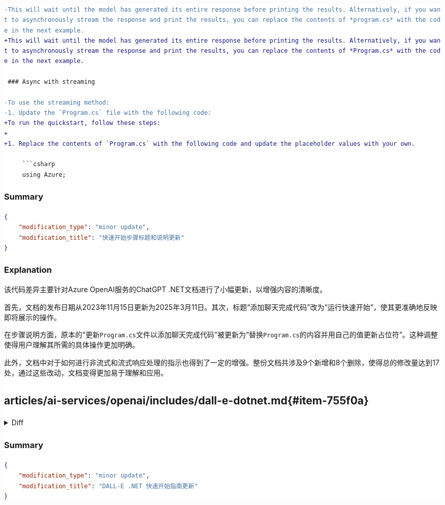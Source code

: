 ````diff
-This will wait until the model has generated its entire response before printing the results. Alternatively, if you want to asynchronously stream the response and print the results, you can replace the contents of *program.cs* with the code in the next example.
+This will wait until the model has generated its entire response before printing the results. Alternatively, if you want to asynchronously stream the response and print the results, you can replace the contents of *Program.cs* with the code in the next example.
 
 ### Async with streaming
 
-To use the streaming method:
-1. Update the `Program.cs` file with the following code:
+To run the quickstart, follow these steps:
+
+1. Replace the contents of `Program.cs` with the following code and update the placeholder values with your own.
 
     ```csharp
     using Azure;
````
</details>

### Summary

```json
{
    "modification_type": "minor update",
    "modification_title": "快速开始步骤标题和说明更新"
}
```

### Explanation
该代码差异主要针对Azure OpenAI服务的ChatGPT .NET文档进行了小幅更新，以增强内容的清晰度。

首先，文档的发布日期从2023年11月15日更新为2025年3月11日。其次，标题“添加聊天完成代码”改为“运行快速开始”，使其更准确地反映即将展示的操作。

在步骤说明方面，原本的“更新`Program.cs`文件以添加聊天完成代码”被更新为“替换`Program.cs`的内容并用自己的值更新占位符”。这种调整使得用户理解其所需的具体操作更加明确。

此外，文档中对于如何进行非流式和流式响应处理的指示也得到了一定的增强。整份文档共涉及9个新增和8个删除，使得总的修改量达到17处，通过这些改动，文档变得更加易于理解和应用。

## articles/ai-services/openai/includes/dall-e-dotnet.md{#item-755f0a}

<details><summary>Diff</summary></details>

### Summary

```json
{
    "modification_type": "minor update",
    "modification_title": "DALL-E .NET 快速开始指南更新"
}
```
